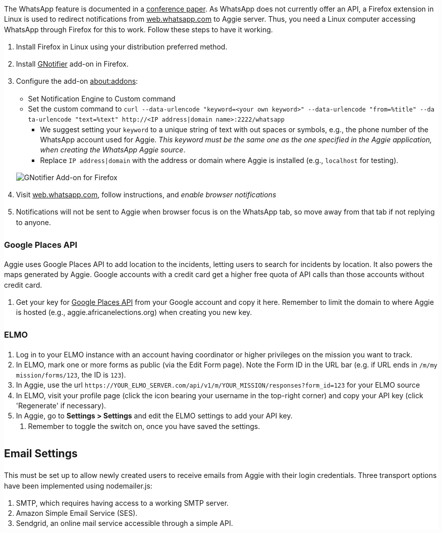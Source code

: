 The WhatsApp feature is documented in a [conference paper](http://idl.iscram.org/files/andresmoreno/2017/1498_AndresMoreno_etal2017.pdf). As WhatsApp does not currently offer an API, a Firefox extension in Linux is used to redirect notifications from [web.whatsapp.com](http://web.whatsapp.com) to Aggie server. Thus, you need a Linux computer accessing WhatsApp through Firefox for this to work. Follow these steps to have it working.

  1. Install Firefox in Linux using your distribution preferred method.
  1. Install [GNotifier](https://addons.mozilla.org/firefox/addon/gnotifier/) add-on in Firefox.
  1. Configure the add-on [about:addons](about:addons):
       * Set Notification Engine to Custom command
       * Set the custom command to `curl --data-urlencode "keyword=<your own keyword>" --data-urlencode "from=%title" --data-urlencode "text=%text" http://<IP address|domain name>:2222/whatsapp`
           * We suggest setting your `keyword` to a unique string of text with out spaces or symbols, e.g., the phone number of the WhatsApp account used for Aggie. _This keyword must be the same one as the one specified in the Aggie application, when creating the WhatsApp Aggie source_.
           * Replace `IP address|domain` with the address or domain where Aggie is installed (e.g., `localhost` for testing).

     ![GNotifier Add-on for Firefox](gnotifier.png)

  1. Visit [web.whatsapp.com](http://web.whatsapp.com), follow instructions, and _enable browser notifications_
  1. Notifications will not be sent to Aggie when browser focus is on the WhatsApp tab, so move away from that tab if not replying to anyone.

### Google Places API

Aggie uses Google Places API to add location to the incidents, letting users to search for incidents by location. It also powers the maps generated by Aggie. Google accounts with a credit card get a higher free quota of API calls than those accounts without credit card.

1.  Get your key for [Google Places API](https://developers.google.com/maps) from your Google account and copy it here. Remember to limit the domain to where Aggie is hosted (e.g., aggie.africanelections.org) when creating you new key.

### ELMO

1. Log in to your ELMO instance with an account having coordinator or higher privileges on the mission you want to track.
1. In ELMO, mark one or more forms as public (via the Edit Form page). Note the Form ID in the URL bar (e.g. if URL ends in `/m/mymission/forms/123`, the ID is `123`).
1. In Aggie, use the url `https://YOUR_ELMO_SERVER.com/api/v1/m/YOUR_MISSION/responses?form_id=123` for your ELMO source
1. In ELMO, visit your profile page (click the icon bearing your username in the top-right corner) and copy your API key (click 'Regenerate' if necessary).
1. In Aggie, go to **Settings > Settings** and edit the ELMO settings to add your API key.
    1. Remember to toggle the switch on, once you have saved the settings.

## Email Settings

This must be set up to allow newly created users to receive emails from Aggie with their login credentials. Three transport options have been implemented using nodemailer.js:
1.  SMTP, which requires having access to a working SMTP server.
2.  Amazon Simple Email Service (SES).
3.  Sendgrid, an online mail service accessible through a simple API.
